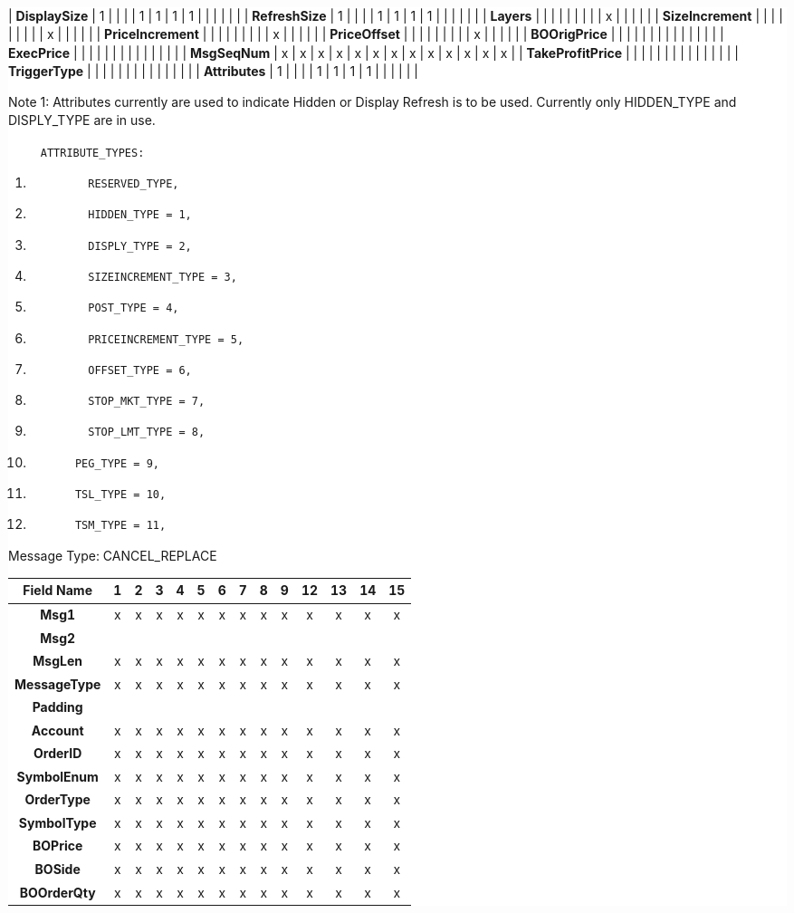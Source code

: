 |    **DisplaySize**    |  1  |     |     |     |  1  |  1  |  1  |  1  |     |     |     |     |     |
|    **RefreshSize**    |  1  |     |     |     |  1  |  1  |  1  |  1  |     |     |     |     |     |
|      **Layers**       |     |     |     |     |     |     |     |     |  x  |     |     |     |     |
|   **SizeIncrement**   |     |     |     |     |     |     |     |     |  x  |     |     |     |     |
|  **PriceIncrement**   |     |     |     |     |     |     |     |     |  x  |     |     |     |     |
|    **PriceOffset**    |     |     |     |     |     |     |     |     |  x  |     |     |     |     |
|    **BOOrigPrice**    |     |     |     |     |     |     |     |     |     |     |     |     |     |
|     **ExecPrice**     |     |     |     |     |     |     |     |     |     |     |     |     |     |
|     **MsgSeqNum**     |  x  |  x  |  x  |  x  |  x  |  x  |  x  |  x  |  x  |  x  |  x  |  x  |  x  |
|  **TakeProfitPrice**  |     |     |     |     |     |     |     |     |     |     |     |     |     |
|    **TriggerType**    |     |     |     |     |     |     |     |     |     |     |     |     |     |
|    **Attributes**     |  1  |     |     |     |  1  |  1  |  1  |  1  |     |     |     |     |     |

Note 1: Attributes currently are used to indicate Hidden or Display Refresh is to be used. Currently only HIDDEN_TYPE and DISPLY_TYPE are in use.

         ATTRIBUTE_TYPES:

1.              RESERVED_TYPE,
2.              HIDDEN_TYPE = 1,
3.              DISPLY_TYPE = 2,
4.              SIZEINCREMENT_TYPE = 3,
5.              POST_TYPE = 4,
6.              PRICEINCREMENT_TYPE = 5,
7.              OFFSET_TYPE = 6,
8.              STOP_MKT_TYPE = 7,
9.              STOP_LMT_TYPE = 8,
10.            PEG_TYPE = 9,
11.            TSL_TYPE = 10,
12.            TSM_TYPE = 11,

Message Type: CANCEL_REPLACE

|      Field Name       |  1  |  2  |  3  |  4  |  5  |  6  |  7  |  8  |  9  | 12  | 13  | 14  | 15  |
| :-------------------: | :-: | :-: | :-: | :-: | :-: | :-: | :-: | :-: | :-: | :-: | :-: | :-: | :-: |
|       **Msg1**        |  x  |  x  |  x  |  x  |  x  |  x  |  x  |  x  |  x  |  x  |  x  |  x  |  x  |
|       **Msg2**        |     |     |     |     |     |     |     |     |     |     |     |     |     |
|      **MsgLen**       |  x  |  x  |  x  |  x  |  x  |  x  |  x  |  x  |  x  |  x  |  x  |  x  |  x  |
|    **MessageType**    |  x  |  x  |  x  |  x  |  x  |  x  |  x  |  x  |  x  |  x  |  x  |  x  |  x  |
|      **Padding**      |     |     |     |     |     |     |     |     |     |     |     |     |     |
|      **Account**      |  x  |  x  |  x  |  x  |  x  |  x  |  x  |  x  |  x  |  x  |  x  |  x  |  x  |
|      **OrderID**      |  x  |  x  |  x  |  x  |  x  |  x  |  x  |  x  |  x  |  x  |  x  |  x  |  x  |
|    **SymbolEnum**     |  x  |  x  |  x  |  x  |  x  |  x  |  x  |  x  |  x  |  x  |  x  |  x  |  x  |
|     **OrderType**     |  x  |  x  |  x  |  x  |  x  |  x  |  x  |  x  |  x  |  x  |  x  |  x  |  x  |
|    **SymbolType**     |  x  |  x  |  x  |  x  |  x  |  x  |  x  |  x  |  x  |  x  |  x  |  x  |  x  |
|      **BOPrice**      |  x  |  x  |  x  |  x  |  x  |  x  |  x  |  x  |  x  |  x  |  x  |  x  |  x  |
|      **BOSide**       |  x  |  x  |  x  |  x  |  x  |  x  |  x  |  x  |  x  |  x  |  x  |  x  |  x  |
|    **BOOrderQty**     |  x  |  x  |  x  |  x  |  x  |  x  |  x  |  x  |  x  |  x  |  x  |  x  |  x  |